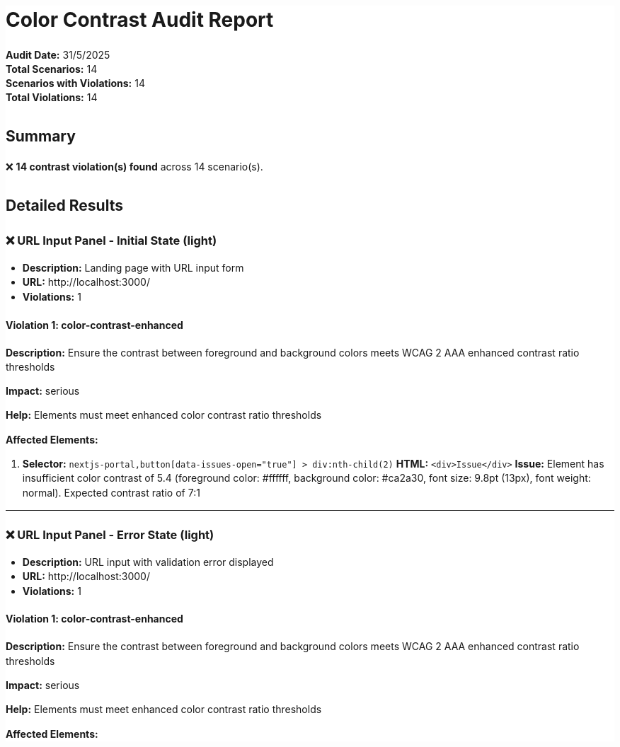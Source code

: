 # Color Contrast Audit Report

**Audit Date:** 31/5/2025  
**Total Scenarios:** 14  
**Scenarios with Violations:** 14  
**Total Violations:** 14

## Summary

❌ **14 contrast violation(s) found** across 14 scenario(s).

## Detailed Results

### ❌ URL Input Panel - Initial State (light)

- **Description:** Landing page with URL input form
- **URL:** http://localhost:3000/
- **Violations:** 1

#### Violation 1: color-contrast-enhanced

**Description:** Ensure the contrast between foreground and background colors meets WCAG 2 AAA enhanced contrast ratio thresholds

**Impact:** serious

**Help:** Elements must meet enhanced color contrast ratio thresholds

**Affected Elements:**

1. **Selector:** `nextjs-portal,button[data-issues-open="true"] > div:nth-child(2)`
   **HTML:** `<div>Issue</div>`
   **Issue:** Element has insufficient color contrast of 5.4 (foreground color: #ffffff, background color: #ca2a30, font size: 9.8pt (13px), font weight: normal). Expected contrast ratio of 7:1

---

### ❌ URL Input Panel - Error State (light)

- **Description:** URL input with validation error displayed
- **URL:** http://localhost:3000/
- **Violations:** 1

#### Violation 1: color-contrast-enhanced

**Description:** Ensure the contrast between foreground and background colors meets WCAG 2 AAA enhanced contrast ratio thresholds

**Impact:** serious

**Help:** Elements must meet enhanced color contrast ratio thresholds

**Affected Elements:**
